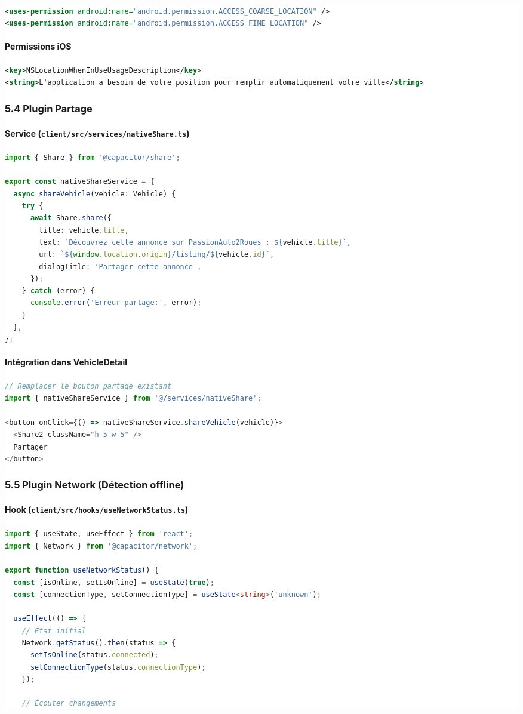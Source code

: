 ```xml
<uses-permission android:name="android.permission.ACCESS_COARSE_LOCATION" />
<uses-permission android:name="android.permission.ACCESS_FINE_LOCATION" />
```

#### **Permissions iOS**

```xml
<key>NSLocationWhenInUseUsageDescription</key>
<string>L'application a besoin de votre position pour remplir automatiquement votre ville</string>
```

### 5.4 Plugin Partage

#### **Service** (`client/src/services/nativeShare.ts`)

```typescript
import { Share } from '@capacitor/share';

export const nativeShareService = {
  async shareVehicle(vehicle: Vehicle) {
    try {
      await Share.share({
        title: vehicle.title,
        text: `Découvrez cette annonce sur PassionAuto2Roues : ${vehicle.title}`,
        url: `${window.location.origin}/listing/${vehicle.id}`,
        dialogTitle: 'Partager cette annonce',
      });
    } catch (error) {
      console.error('Erreur partage:', error);
    }
  },
};
```

#### **Intégration dans VehicleDetail**

```typescript
// Remplacer le bouton partage existant
import { nativeShareService } from '@/services/nativeShare';

<button onClick={() => nativeShareService.shareVehicle(vehicle)}>
  <Share2 className="h-5 w-5" />
  Partager
</button>
```

### 5.5 Plugin Network (Détection offline)

#### **Hook** (`client/src/hooks/useNetworkStatus.ts`)

```typescript
import { useState, useEffect } from 'react';
import { Network } from '@capacitor/network';

export function useNetworkStatus() {
  const [isOnline, setIsOnline] = useState(true);
  const [connectionType, setConnectionType] = useState<string>('unknown');

  useEffect(() => {
    // État initial
    Network.getStatus().then(status => {
      setIsOnline(status.connected);
      setConnectionType(status.connectionType);
    });

    // Écouter changements
```